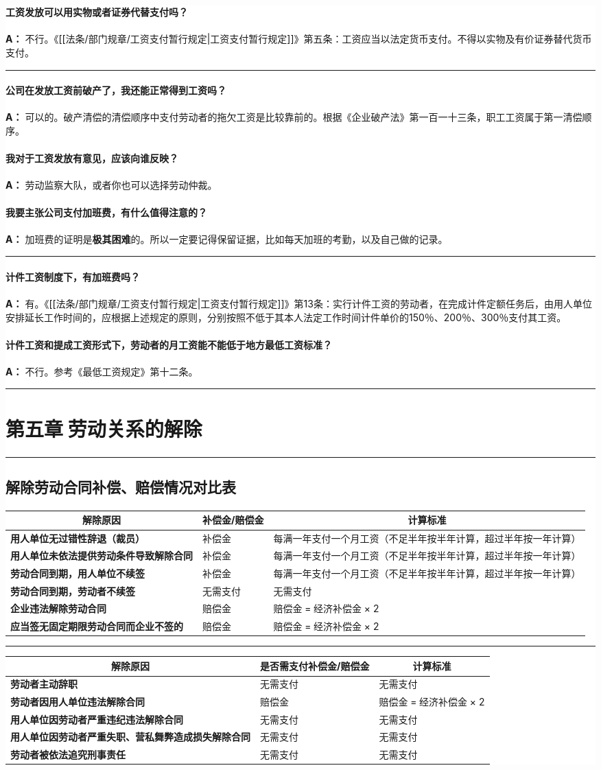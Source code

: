 #### 工资发放可以用实物或者证券代替支付吗？  
**A：** 不行。《[[法条/部门规章/工资支付暂行规定\|工资支付暂行规定]]》第五条：工资应当以法定货币支付。不得以实物及有价证券替代货币支付。

---

#### 公司在发放工资前破产了，我还能正常得到工资吗？  
**A：** 可以的。破产清偿的清偿顺序中支付劳动者的拖欠工资是比较靠前的。根据《企业破产法》第一百一十三条，职工工资属于第一清偿顺序。

#### 我对于工资发放有意见，应该向谁反映？  
**A：** 劳动监察大队，或者你也可以选择劳动仲裁。

#### 我要主张公司支付加班费，有什么值得注意的？  
**A：** 加班费的证明是**极其困难**的。所以一定要记得保留证据，比如每天加班的考勤，以及自己做的记录。

---

#### 计件工资制度下，有加班费吗？  
**A：** 有。《[[法条/部门规章/工资支付暂行规定\|工资支付暂行规定]]》第13条：实行计件工资的劳动者，在完成计件定额任务后，由用人单位安排延长工作时间的，应根据上述规定的原则，分别按照不低于其本人法定工作时间计件单价的150％、200％、300％支付其工资。

#### 计件工资和提成工资形式下，劳动者的月工资能不能低于地方最低工资标准？  
**A：** 不行。参考《最低工资规定》第十二条。


---

# 第五章 劳动关系的解除

---

## 解除劳动合同补偿、赔偿情况对比表

| **解除原因**                | **补偿金/赔偿金** | **计算标准**                         |
| ----------------------- | ----------- | -------------------------------- |
| **用人单位无过错性辞退（裁员）**      | 补偿金         | 每满一年支付一个月工资（不足半年按半年计算，超过半年按一年计算） |
| **用人单位未依法提供劳动条件导致解除合同** | 补偿金         | 每满一年支付一个月工资（不足半年按半年计算，超过半年按一年计算） |
| **劳动合同到期，用人单位不续签**      | 补偿金         | 每满一年支付一个月工资（不足半年按半年计算，超过半年按一年计算） |
| **劳动合同到期，劳动者不续签**       | 无需支付        | 无需支付                             |
| **企业违法解除劳动合同**          | 赔偿金         | 赔偿金 = 经济补偿金 × 2                  |
| **应当签无固定期限劳动合同而企业不签的**  | 赔偿金         | 赔偿金 = 经济补偿金 × 2                  |

---


| **解除原因**                      | **是否需支付补偿金/赔偿金** | **计算标准**        |
| ----------------------------- | ---------------- | --------------- |
| **劳动者主动辞职**                   | 无需支付             | 无需支付            |
| **劳动者因用人单位违法解除合同**            | 赔偿金              | 赔偿金 = 经济补偿金 × 2 |
| **用人单位因劳动者严重违纪违法解除合同**        | 无需支付             | 无需支付            |
| **用人单位因劳动者严重失职、营私舞弊造成损失解除合同** | 无需支付             | 无需支付            |
| **劳动者被依法追究刑事责任**              | 无需支付             | 无需支付            |
